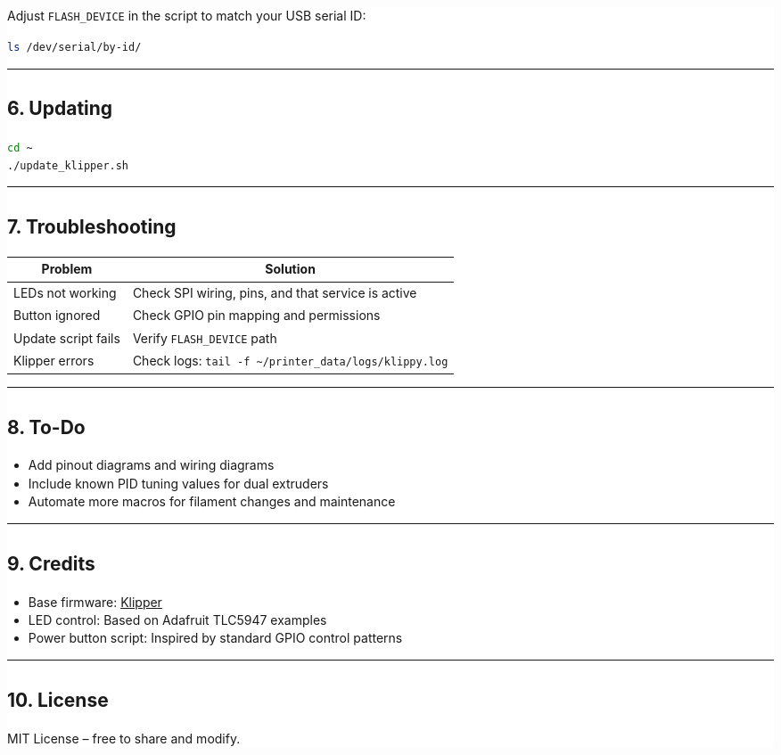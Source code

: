 Adjust `FLASH_DEVICE` in the script to match your USB serial ID:

```bash
ls /dev/serial/by-id/
```

---

## 6. Updating

```bash
cd ~
./update_klipper.sh
```

---

## 7. Troubleshooting

| Problem | Solution |
|----------|----------|
| LEDs not working | Check SPI wiring, pins, and that service is active |
| Button ignored | Check GPIO pin mapping and permissions |
| Update script fails | Verify `FLASH_DEVICE` path |
| Klipper errors | Check logs: `tail -f ~/printer_data/logs/klippy.log` |

---

## 8. To-Do

- Add pinout diagrams and wiring diagrams  
- Include known PID tuning values for dual extruders  
- Automate more macros for filament changes and maintenance  

---

## 9. Credits

- Base firmware: [Klipper](https://www.klipper3d.org/)  
- LED control: Based on Adafruit TLC5947 examples  
- Power button script: Inspired by standard GPIO control patterns  

---

## 10. License

MIT License – free to share and modify.
